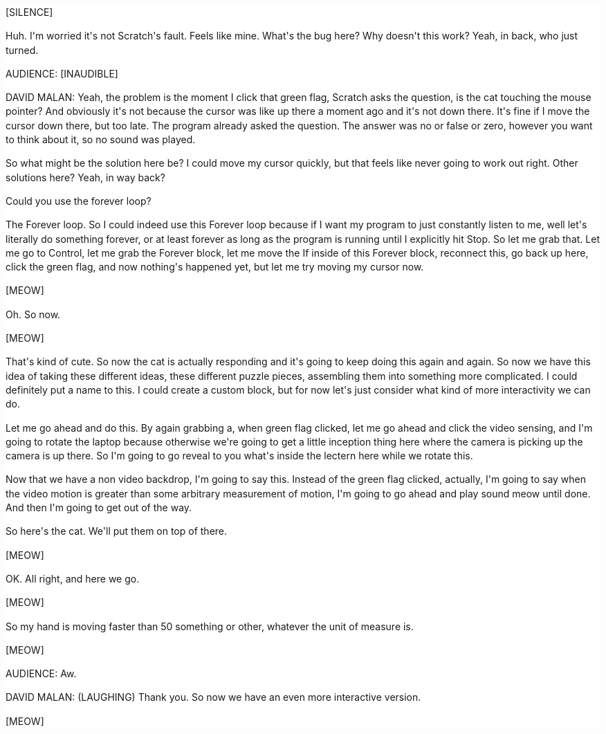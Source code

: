 [SILENCE]

Huh. I'm worried it's not Scratch's fault. Feels like mine. What's the bug here? Why doesn't this work? Yeah, in back, who just turned.

AUDIENCE: [INAUDIBLE]

DAVID MALAN: Yeah, the problem is the moment I click that green flag, Scratch asks the question, is the cat touching the mouse pointer? And obviously it's not because the cursor was like up there a moment ago and it's not down there. It's fine if I move the cursor down there, but too late. The program already asked the question. The answer was no or false or zero, however you want to think about it, so no sound was played.

So what might be the solution here be? I could move my cursor quickly, but that feels like never going to work out right. Other solutions here? Yeah, in way back?

Could you use the forever loop?

The Forever loop. So I could indeed use this Forever loop because if I want my program to just constantly listen to me, well let's literally do something forever, or at least forever as long as the program is running until I explicitly hit Stop. So let me grab that. Let me go to Control, let me grab the Forever block, let me move the If inside of this Forever block, reconnect this, go back up here, click the green flag, and now nothing's happened yet, but let me try moving my cursor now.

[MEOW]

Oh. So now.

[MEOW]

That's kind of cute. So now the cat is actually responding and it's going to keep doing this again and again. So now we have this idea of taking these different ideas, these different puzzle pieces, assembling them into something more complicated. I could definitely put a name to this. I could create a custom block, but for now let's just consider what kind of more interactivity we can do.

Let me go ahead and do this. By again grabbing a, when green flag clicked, let me go ahead and click the video sensing, and I'm going to rotate the laptop because otherwise we're going to get a little inception thing here where the camera is picking up the camera is up there. So I'm going to go reveal to you what's inside the lectern here while we rotate this.

Now that we have a non video backdrop, I'm going to say this. Instead of the green flag clicked, actually, I'm going to say when the video motion is greater than some arbitrary measurement of motion, I'm going to go ahead and play sound meow until done. And then I'm going to get out of the way.

So here's the cat. We'll put them on top of there.

[MEOW]

OK. All right, and here we go.

[MEOW]

So my hand is moving faster than 50 something or other, whatever the unit of measure is.

[MEOW]

AUDIENCE: Aw.

DAVID MALAN: (LAUGHING) Thank you. So now we have an even more interactive version.

[MEOW]
